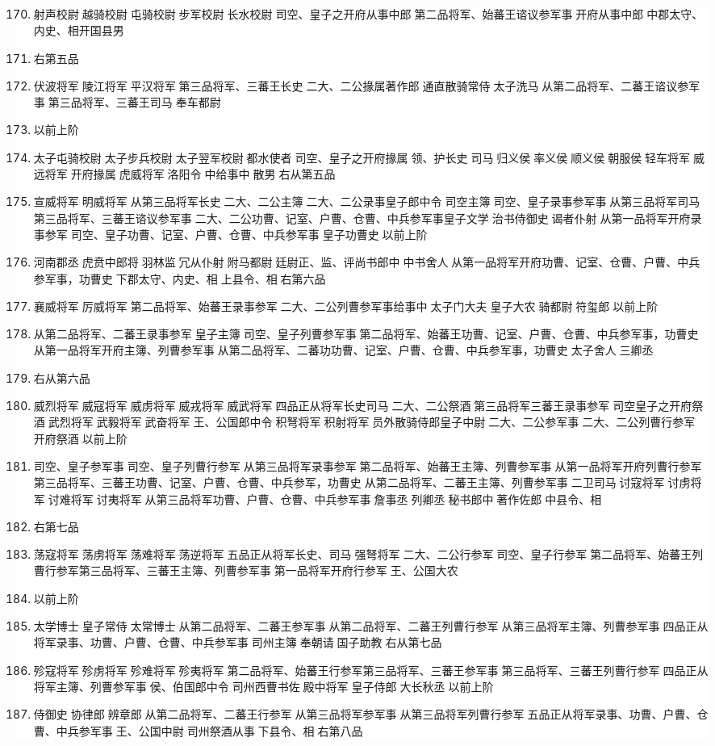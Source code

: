 170. <span id="志第十九_官氏九-170"></span>
射声校尉 越骑校尉 屯骑校尉 步军校尉 长水校尉 司空、皇子之开府从事中郎 第二品将军、始蕃王谘议参军事 开府从事中郎 中郡太守、内史、相开国县男

171. <span id="志第十九_官氏九-171"></span>
右第五品

172. <span id="志第十九_官氏九-172"></span>
伏波将军 陵江将军 平汉将军 第三品将军、三蕃王长史 二大、二公掾属著作郎 通直散骑常侍 太子洗马 从第二品将军、二蕃王谘议参军事 第三品将军、三蕃王司马 奉车都尉

173. <span id="志第十九_官氏九-173"></span>
以前上阶

174. <span id="志第十九_官氏九-174"></span>
太子屯骑校尉 太子步兵校尉 太子翌军校尉 都水使者 司空、皇子之开府掾属 领、护长史 司马 归义侯 率义侯 顺义侯 朝服侯 轻车将军 威远将军 开府掾属 虎威将军 洛阳令 中给事中 散男 右从第五品

175. <span id="志第十九_官氏九-175"></span>
宣威将军 明威将军 从第三品将军长史 二大、二公主簿 二大、二公录事皇子郎中令 司空主簿 司空、皇子录事参军事 从第三品将军司马 第三品将军、三蕃王谘议参军事 二大、二公功曹、记室、户曹、仓曹、中兵参军事皇子文学 治书侍御史 谒者仆射 从第一品将军开府录事参军 司空、皇子功曹、记室、户曹、仓曹、中兵参军事 皇子功曹史 以前上阶

176. <span id="志第十九_官氏九-176"></span>
河南郡丞 虎贲中郎将 羽林监 冗从仆射 附马都尉 廷尉正、监、评尚书郎中 中书舍人 从第一品将军开府功曹、记室、仓曹、户曹、中兵参军事，功曹史 下郡太守、内史、相 上县令、相 右第六品

177. <span id="志第十九_官氏九-177"></span>
襄威将军 厉威将军 第二品将军、始蕃王录事参军 二大、二公列曹参军事给事中 太子门大夫 皇子大农 骑都尉 符玺郎 以前上阶

178. <span id="志第十九_官氏九-178"></span>
从第二品将军、二蕃王录事参军 皇子主簿 司空、皇子列曹参军事 第二品将军、始蕃王功曹、记室、户曹、仓曹、中兵参军事，功曹史 从第一品将军开府主簿、列曹参军事 从第二品将军、二蕃功功曹、记室、户曹、仓曹、中兵参军事，功曹史 太子舍人 三卿丞

179. <span id="志第十九_官氏九-179"></span>
右从第六品

180. <span id="志第十九_官氏九-180"></span>
威烈将军 威寇将军 威虏将军 威戎将军 威武将军 四品正从将军长史司马 二大、二公祭酒 第三品将军三蕃王录事参军 司空皇子之开府祭酒 武烈将军 武毅将军 武奋将军 王、公国郎中令 积弩将军 积射将军 员外散骑侍郎皇子中尉 二大、二公参军事 二大、二公列曹行参军 开府祭酒 以前上阶

181. <span id="志第十九_官氏九-181"></span>
司空、皇子参军事 司空、皇子列曹行参军 从第三品将军录事参军 第二品将军、始蕃王主簿、列曹参军事 从第一品将军开府列曹行参军 第三品将军、三蕃王功曹、记室、户曹、仓曹、中兵参军，功曹史 从第二品将军、二蕃王主簿、列曹参军事 二卫司马 讨寇将军 讨虏将军 讨难将军 讨夷将军 从第三品将军功曹、户曹、仓曹、中兵参军事 詹事丞 列卿丞 秘书郎中 著作佐郎 中县令、相

182. <span id="志第十九_官氏九-182"></span>
右第七品

183. <span id="志第十九_官氏九-183"></span>
荡寇将军 荡虏将军 荡难将军 荡逆将军 五品正从将军长史、司马 强弩将军 二大、二公行参军 司空、皇子行参军 第二品将军、始蕃王列曹行参军第三品将军、三蕃王主簿、列曹参军事 第一品将军开府行参军 王、公国大农

184. <span id="志第十九_官氏九-184"></span>
以前上阶

185. <span id="志第十九_官氏九-185"></span>
太学博士 皇子常侍 太常博士 从第二品将军、二蕃王参军事 从第二品将军、二蕃王列曹行参军 从第三品将军主簿、列曹参军事 四品正从将军录事、功曹、户曹、仓曹、中兵参军事 司州主簿 奉朝请 国子助教 右从第七品

186. <span id="志第十九_官氏九-186"></span>
殄寇将军 殄虏将军 殄难将军 殄夷将军 第二品将军、始蕃王行参军第三品将军、三蕃王参军事 第三品将军、三蕃王列曹行参军 四品正从将军主簿、列曹参军事 侯、伯国郎中令 司州西曹书佐 殿中将军 皇子侍郎 大长秋丞 以前上阶

187. <span id="志第十九_官氏九-187"></span>
侍御史 协律郎 辨章郎 从第二品将军、二蕃王行参军 从第三品将军参军事 从第三品将军列曹行参军 五品正从将军录事、功曹、户曹、仓曹、中兵参军事 王、公国中尉 司州祭酒从事 下县令、相 右第八品
